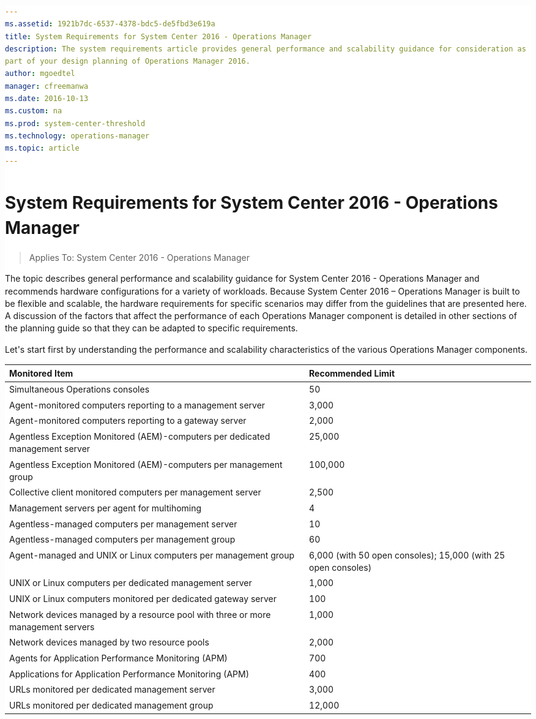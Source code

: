 ```yaml
---
ms.assetid: 1921b7dc-6537-4378-bdc5-de5fbd3e619a
title: System Requirements for System Center 2016 - Operations Manager
description: The system requirements article provides general performance and scalability guidance for consideration as part of your design planning of Operations Manager 2016.  
author: mgoedtel
manager: cfreemanwa
ms.date: 2016-10-13
ms.custom: na
ms.prod: system-center-threshold
ms.technology: operations-manager
ms.topic: article
---
```



# System Requirements for System Center 2016 - Operations Manager

>Applies To: System Center 2016 - Operations Manager

The topic describes general performance and scalability guidance for System Center 2016 - Operations Manager and recommends hardware configurations for a variety of workloads. Because System Center 2016 – Operations Manager is built to be flexible and scalable, the hardware requirements for specific scenarios may differ from the guidelines that are presented here.  A discussion of the factors that affect the performance of each Operations Manager component is detailed in other sections of the planning guide so that they can be adapted to specific requirements.

Let's start first by understanding the performance and scalability characteristics of the various Operations Manager components. 

| Monitored Item | Recommended Limit |
|:--- |:---|
| Simultaneous Operations consoles | 50 |
| Agent-monitored computers reporting to a management server | 3,000 |
| Agent-monitored computers reporting to a gateway server | 2,000 |
| Agentless Exception Monitored (AEM)-computers per dedicated management server | 25,000 |
| Agentless Exception Monitored (AEM)-computers per management group | 100,000 |
| Collective client monitored computers per management server | 2,500 |
| Management servers per agent for multihoming | 4 |
| Agentless-managed computers per management server | 10 |
| Agentless-managed computers per management group | 60 |
| Agent-managed and UNIX or Linux computers per management group | 6,000 (with 50 open consoles); 15,000 (with 25 open consoles) |
| UNIX or Linux computers per dedicated management server | 1,000 |
| UNIX or Linux computers monitored per dedicated gateway server | 100 |
| Network devices managed by a resource pool with three or more management servers | 1,000 |
| Network devices managed by two resource pools | 2,000 |
| Agents for Application Performance Monitoring (APM) | 700 |
| Applications for Application Performance Monitoring (APM) | 400 |
| URLs monitored per dedicated management server | 3,000 |
| URLs monitored per dedicated management group | 12,000 | 
